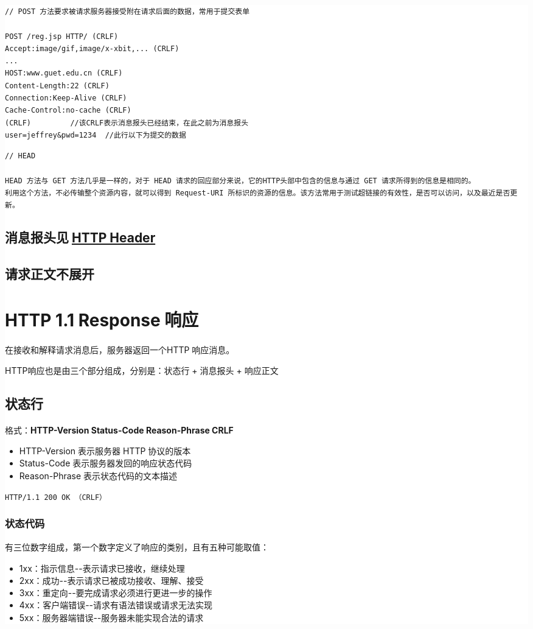 ```
// POST 方法要求被请求服务器接受附在请求后面的数据，常用于提交表单

POST /reg.jsp HTTP/ (CRLF)
Accept:image/gif,image/x-xbit,... (CRLF)
...
HOST:www.guet.edu.cn (CRLF)
Content-Length:22 (CRLF)
Connection:Keep-Alive (CRLF)
Cache-Control:no-cache (CRLF)
(CRLF)         //该CRLF表示消息报头已经结束，在此之前为消息报头
user=jeffrey&pwd=1234  //此行以下为提交的数据

```

```
// HEAD

HEAD 方法与 GET 方法几乎是一样的，对于 HEAD 请求的回应部分来说，它的HTTP头部中包含的信息与通过 GET 请求所得到的信息是相同的。
利用这个方法，不必传输整个资源内容，就可以得到 Request-URI 所标识的资源的信息。该方法常用于测试超链接的有效性，是否可以访问，以及最近是否更新。

```

## 消息报头见 [HTTP Header](#header)

## 请求正文不展开

# HTTP 1.1 Response 响应
在接收和解释请求消息后，服务器返回一个HTTP 响应消息。

HTTP响应也是由三个部分组成，分别是：状态行 + 消息报头 + 响应正文

## 状态行

格式：**HTTP-Version Status-Code Reason-Phrase CRLF**

- HTTP-Version 表示服务器 HTTP 协议的版本
- Status-Code 表示服务器发回的响应状态代码
- Reason-Phrase 表示状态代码的文本描述

```
HTTP/1.1 200 OK （CRLF）
```

### 状态代码

有三位数字组成，第一个数字定义了响应的类别，且有五种可能取值：

- 1xx：指示信息--表示请求已接收，继续处理
- 2xx：成功--表示请求已被成功接收、理解、接受
- 3xx：重定向--要完成请求必须进行更进一步的操作
- 4xx：客户端错误--请求有语法错误或请求无法实现
- 5xx：服务器端错误--服务器未能实现合法的请求
